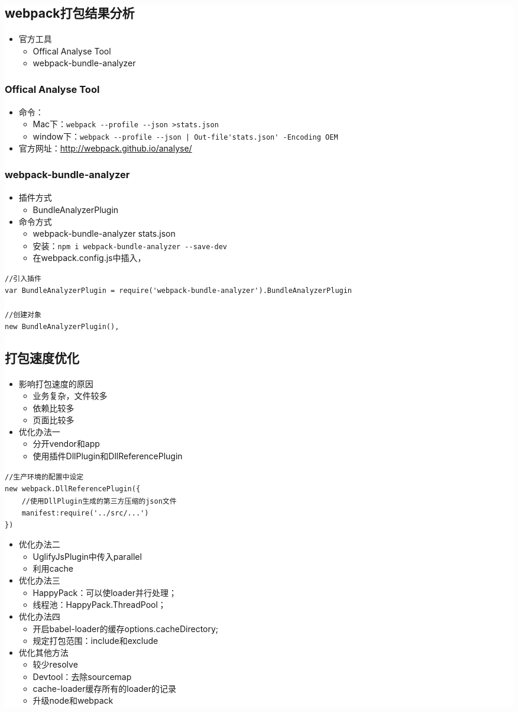 
## webpack打包结果分析
- 官方工具
	- Offical Analyse Tool
	- webpack-bundle-analyzer
### Offical Analyse Tool
- 命令：
	- Mac下：`webpack --profile --json >stats.json`
	- window下：`webpack --profile --json | Out-file'stats.json' -Encoding OEM`
- 官方网址：http://webpack.github.io/analyse/

### webpack-bundle-analyzer
- 插件方式
	- BundleAnalyzerPlugin
- 命令方式
	- webpack-bundle-analyzer stats.json
	- 安装：`npm i webpack-bundle-analyzer --save-dev`
	- 在webpack.config.js中插入，

```
//引入插件
var BundleAnalyzerPlugin = require('webpack-bundle-analyzer').BundleAnalyzerPlugin

//创建对象
new BundleAnalyzerPlugin(),
```


## 打包速度优化
- 影响打包速度的原因
	- 业务复杂，文件较多
	- 依赖比较多
	- 页面比较多
- 优化办法一
	- 分开vendor和app
	- 使用插件DllPlugin和DllReferencePlugin

```
//生产环境的配置中设定
new webpack.DllReferencePlugin({
	//使用DllPlugin生成的第三方压缩的json文件
	manifest:require('../src/...')
})
```
- 优化办法二
	- UglifyJsPlugin中传入parallel
	- 利用cache
- 优化办法三
	- HappyPack：可以使loader并行处理；
	- 线程池：HappyPack.ThreadPool；
- 优化办法四
	- 开启babel-loader的缓存options.cacheDirectory;
	- 规定打包范围：include和exclude
- 优化其他方法
	- 较少resolve
	- Devtool：去除sourcemap
	- cache-loader缓存所有的loader的记录
	- 升级node和webpack
